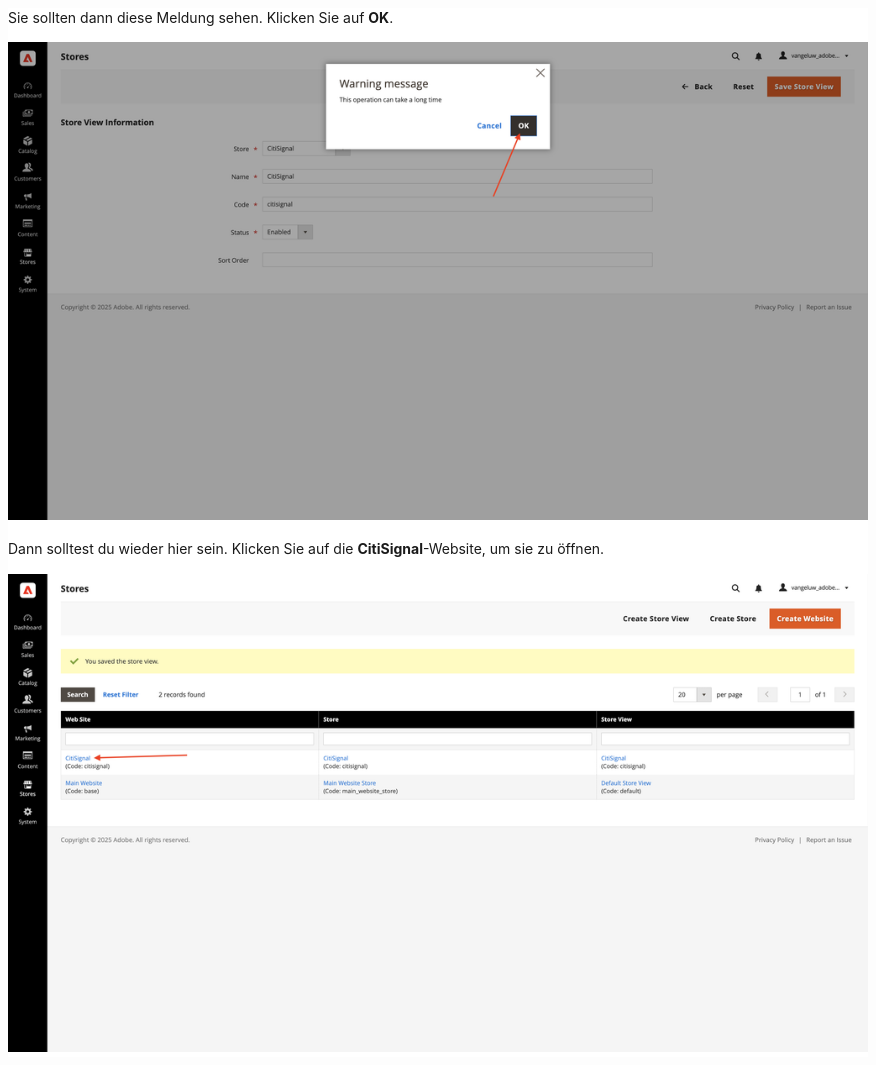Sie sollten dann diese Meldung sehen. Klicken Sie auf **OK**.

![AEM Assets](./images/accs15.png)

Dann solltest du wieder hier sein. Klicken Sie auf die **CitiSignal**-Website, um sie zu öffnen.

![AEM Assets](./images/accs16.png)

